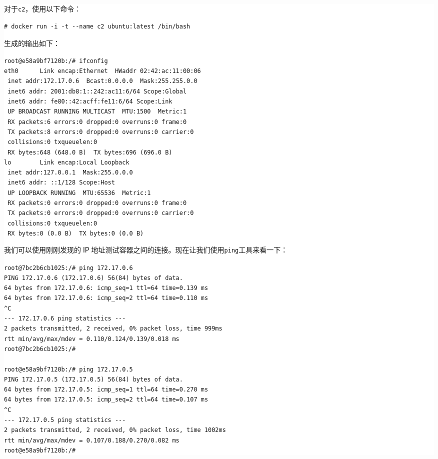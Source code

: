 对于`c2`，使用以下命令：

```
# docker run -i -t --name c2 ubuntu:latest /bin/bash

```

生成的输出如下：

```
root@e58a9bf7120b:/# ifconfig
eth0      Link encap:Ethernet  HWaddr 02:42:ac:11:00:06
 inet addr:172.17.0.6  Bcast:0.0.0.0  Mask:255.255.0.0
 inet6 addr: 2001:db8:1::242:ac11:6/64 Scope:Global
 inet6 addr: fe80::42:acff:fe11:6/64 Scope:Link
 UP BROADCAST RUNNING MULTICAST  MTU:1500  Metric:1
 RX packets:6 errors:0 dropped:0 overruns:0 frame:0
 TX packets:8 errors:0 dropped:0 overruns:0 carrier:0
 collisions:0 txqueuelen:0
 RX bytes:648 (648.0 B)  TX bytes:696 (696.0 B)
lo        Link encap:Local Loopback
 inet addr:127.0.0.1  Mask:255.0.0.0
 inet6 addr: ::1/128 Scope:Host
 UP LOOPBACK RUNNING  MTU:65536  Metric:1
 RX packets:0 errors:0 dropped:0 overruns:0 frame:0
 TX packets:0 errors:0 dropped:0 overruns:0 carrier:0
 collisions:0 txqueuelen:0
 RX bytes:0 (0.0 B)  TX bytes:0 (0.0 B)

```

我们可以使用刚刚发现的 IP 地址测试容器之间的连接。现在让我们使用`ping`工具来看一下：

```
root@7bc2b6cb1025:/# ping 172.17.0.6
PING 172.17.0.6 (172.17.0.6) 56(84) bytes of data.
64 bytes from 172.17.0.6: icmp_seq=1 ttl=64 time=0.139 ms
64 bytes from 172.17.0.6: icmp_seq=2 ttl=64 time=0.110 ms
^C
--- 172.17.0.6 ping statistics ---
2 packets transmitted, 2 received, 0% packet loss, time 999ms
rtt min/avg/max/mdev = 0.110/0.124/0.139/0.018 ms
root@7bc2b6cb1025:/#

root@e58a9bf7120b:/# ping 172.17.0.5
PING 172.17.0.5 (172.17.0.5) 56(84) bytes of data.
64 bytes from 172.17.0.5: icmp_seq=1 ttl=64 time=0.270 ms
64 bytes from 172.17.0.5: icmp_seq=2 ttl=64 time=0.107 ms
^C
--- 172.17.0.5 ping statistics ---
2 packets transmitted, 2 received, 0% packet loss, time 1002ms
rtt min/avg/max/mdev = 0.107/0.188/0.270/0.082 ms
root@e58a9bf7120b:/#

```
